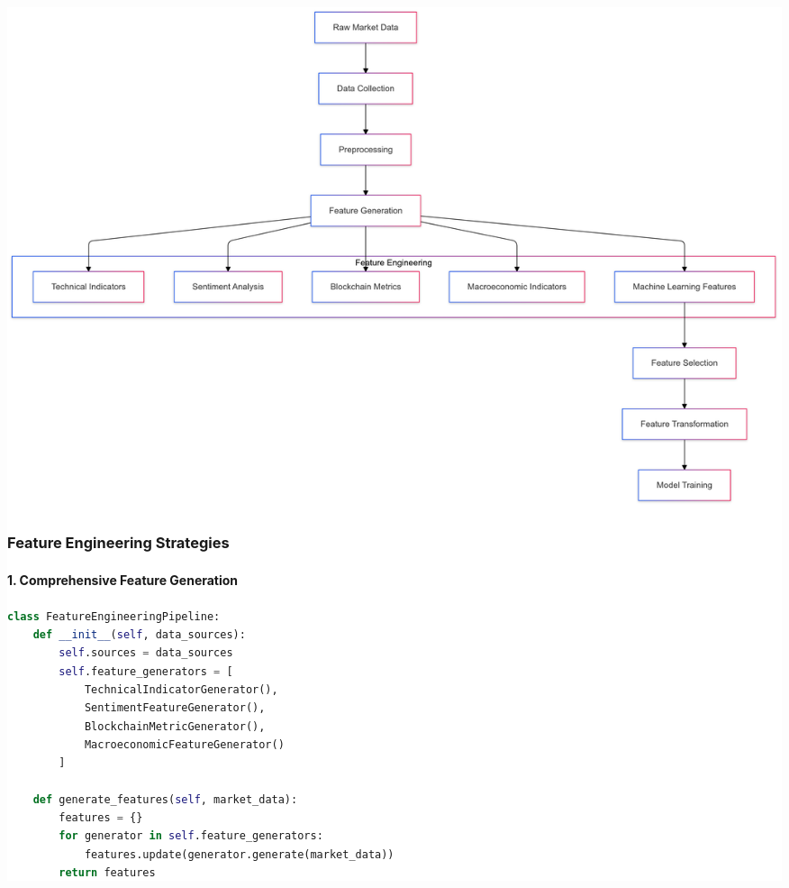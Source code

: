 ![Feature Engineering Architecture](../assets/adr010-feature-engineering-architecture.png)

### Feature Engineering Strategies

#### 1. Comprehensive Feature Generation

```python
class FeatureEngineeringPipeline:
    def __init__(self, data_sources):
        self.sources = data_sources
        self.feature_generators = [
            TechnicalIndicatorGenerator(),
            SentimentFeatureGenerator(),
            BlockchainMetricGenerator(),
            MacroeconomicFeatureGenerator()
        ]

    def generate_features(self, market_data):
        features = {}
        for generator in self.feature_generators:
            features.update(generator.generate(market_data))
        return features
```
